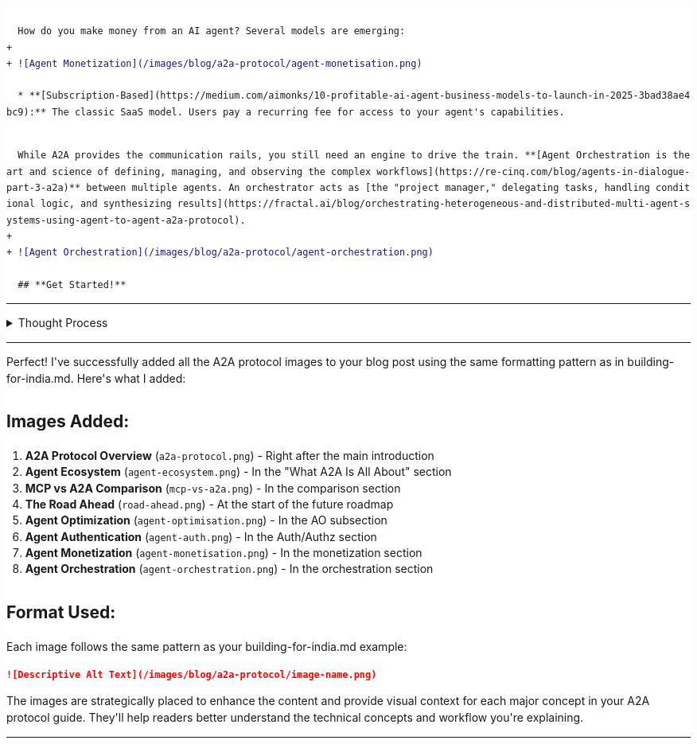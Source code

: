 ```diff
  
  How do you make money from an AI agent? Several models are emerging:
+ 
+ ![Agent Monetization](/images/blog/a2a-protocol/agent-monetisation.png)
  
  * **[Subscription-Based](https://medium.com/aimonks/10-profitable-ai-agent-business-models-to-launch-in-2025-3bad38ae4bc9):** The classic SaaS model. Users pay a recurring fee for access to your agent's capabilities.
```

```diff
  
  While A2A provides the communication rails, you still need an engine to drive the train. **[Agent Orchestration is the art and science of defining, managing, and observing the complex workflows](https://re-cinq.com/blog/agents-in-dialogue-part-3-a2a)** between multiple agents. An orchestrator acts as [the "project manager," delegating tasks, handling conditional logic, and synthesizing results](https://fractal.ai/blog/orchestrating-heterogeneous-and-distributed-multi-agent-systems-using-agent-to-agent-a2a-protocol).
+ 
+ ![Agent Orchestration](/images/blog/a2a-protocol/agent-orchestration.png)
  
  ## **Get Started!**
```

---

<think><details><summary>Thought Process</summary></details></think>

---

Perfect! I've successfully added all the A2A protocol images to your blog post using the same formatting pattern as in building-for-india.md. Here's what I added:

## Images Added:

1. **A2A Protocol Overview** (`a2a-protocol.png`) - Right after the main introduction
2. **Agent Ecosystem** (`agent-ecosystem.png`) - In the "What A2A Is All About" section  
3. **MCP vs A2A Comparison** (`mcp-vs-a2a.png`) - In the comparison section
4. **The Road Ahead** (`road-ahead.png`) - At the start of the future roadmap
5. **Agent Optimization** (`agent-optimisation.png`) - In the AO subsection
6. **Agent Authentication** (`agent-auth.png`) - In the Auth/Authz section
7. **Agent Monetization** (`agent-monetisation.png`) - In the monetization section
8. **Agent Orchestration** (`agent-orchestration.png`) - In the orchestration section

## Format Used:
Each image follows the same pattern as your building-for-india.md example:
```markdown
![Descriptive Alt Text](/images/blog/a2a-protocol/image-name.png)
```

The images are strategically placed to enhance the content and provide visual context for each major concept in your A2A protocol guide. They'll help readers better understand the technical concepts and workflow you're explaining.

---